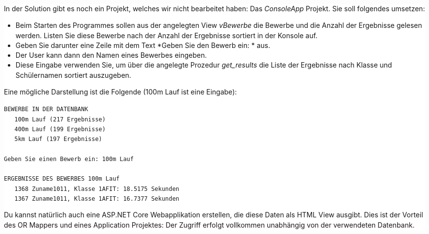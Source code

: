 In der Solution gibt es noch ein Projekt, welches wir nicht bearbeitet haben: Das *ConsoleApp*
Projekt. Sie soll folgendes umsetzen:

- Beim Starten des Programmes sollen aus der angelegten View *vBewerbe* die Bewerbe und die
  Anzahl der Ergebnisse gelesen werden. Listen Sie diese Bewerbe nach der Anzahl der Ergebnisse
  sortiert in der Konsole auf.
- Geben Sie darunter eine Zeile mit dem Text *Geben Sie den Bewerb ein: * aus.
- Der User kann dann den Namen eines Bewerbes eingeben.
- Diese Eingabe verwenden Sie, um über die angelegte Prozedur *get_results* die Liste der
  Ergebnisse nach Klasse und Schülernamen sortiert auszugeben.

Eine mögliche Darstellung ist die Folgende (100m Lauf ist eine Eingabe):

```text
BEWERBE IN DER DATENBANK
   100m Lauf (217 Ergebnisse)
   400m Lauf (199 Ergebnisse)
   5km Lauf (197 Ergebnisse)

Geben Sie einen Bewerb ein: 100m Lauf

ERGEBNISSE DES BEWERBES 100m Lauf
   1368	Zuname1011, Klasse 1AFIT: 18.5175 Sekunden
   1367	Zuname1011, Klasse 1AFIT: 16.7377 Sekunden
```

Du kannst natürlich auch eine ASP.NET Core Webapplikation erstellen, die diese Daten als
HTML View ausgibt. Dies ist der Vorteil des OR Mappers und eines Application Projektes: Der
Zugriff erfolgt vollkommen unabhängig von der verwendeten Datenbank.
